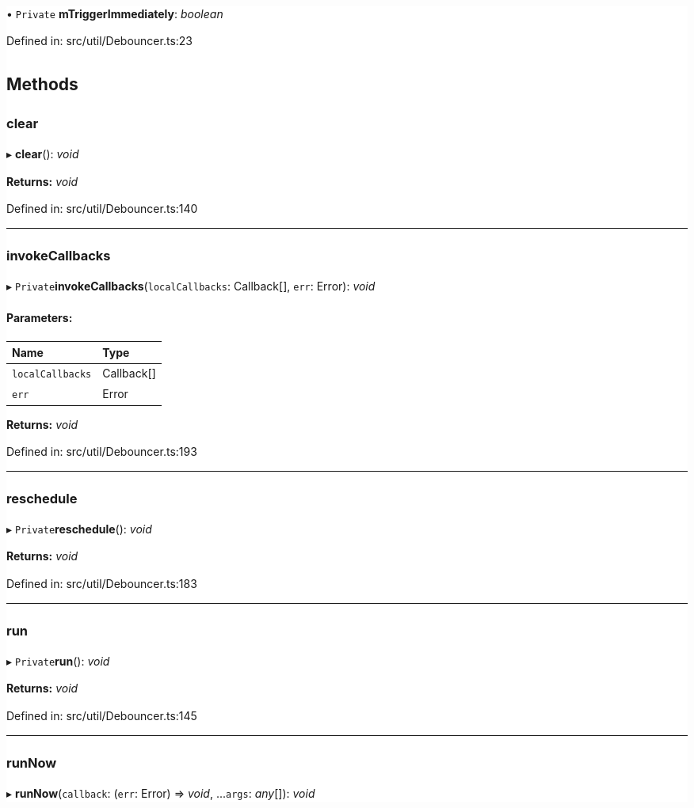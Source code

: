 • `Private` **mTriggerImmediately**: *boolean*

Defined in: src/util/Debouncer.ts:23

## Methods

### clear

▸ **clear**(): *void*

**Returns:** *void*

Defined in: src/util/Debouncer.ts:140

___

### invokeCallbacks

▸ `Private`**invokeCallbacks**(`localCallbacks`: Callback[], `err`: Error): *void*

#### Parameters:

Name | Type |
:------ | :------ |
`localCallbacks` | Callback[] |
`err` | Error |

**Returns:** *void*

Defined in: src/util/Debouncer.ts:193

___

### reschedule

▸ `Private`**reschedule**(): *void*

**Returns:** *void*

Defined in: src/util/Debouncer.ts:183

___

### run

▸ `Private`**run**(): *void*

**Returns:** *void*

Defined in: src/util/Debouncer.ts:145

___

### runNow

▸ **runNow**(`callback`: (`err`: Error) => *void*, ...`args`: *any*[]): *void*
